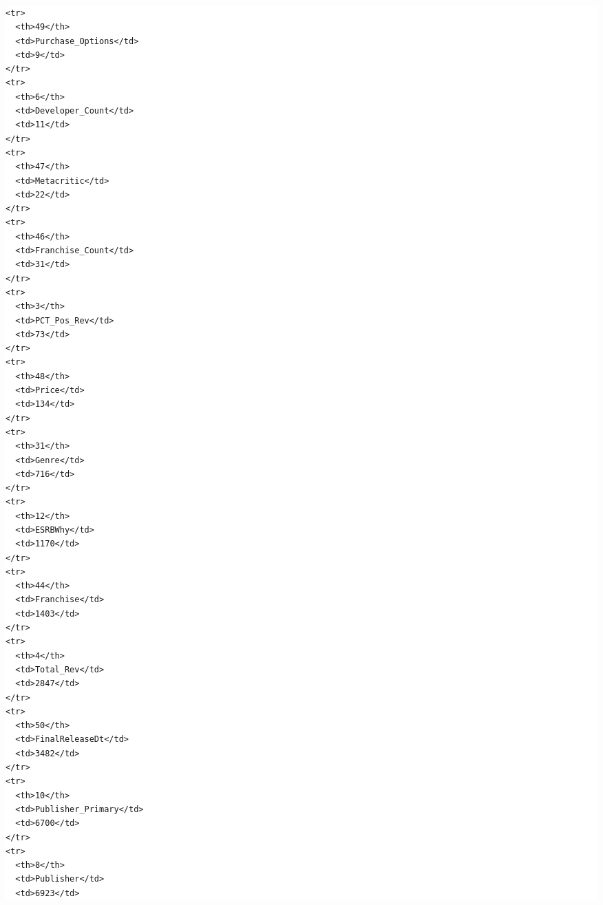     <tr>
      <th>49</th>
      <td>Purchase_Options</td>
      <td>9</td>
    </tr>
    <tr>
      <th>6</th>
      <td>Developer_Count</td>
      <td>11</td>
    </tr>
    <tr>
      <th>47</th>
      <td>Metacritic</td>
      <td>22</td>
    </tr>
    <tr>
      <th>46</th>
      <td>Franchise_Count</td>
      <td>31</td>
    </tr>
    <tr>
      <th>3</th>
      <td>PCT_Pos_Rev</td>
      <td>73</td>
    </tr>
    <tr>
      <th>48</th>
      <td>Price</td>
      <td>134</td>
    </tr>
    <tr>
      <th>31</th>
      <td>Genre</td>
      <td>716</td>
    </tr>
    <tr>
      <th>12</th>
      <td>ESRBWhy</td>
      <td>1170</td>
    </tr>
    <tr>
      <th>44</th>
      <td>Franchise</td>
      <td>1403</td>
    </tr>
    <tr>
      <th>4</th>
      <td>Total_Rev</td>
      <td>2847</td>
    </tr>
    <tr>
      <th>50</th>
      <td>FinalReleaseDt</td>
      <td>3482</td>
    </tr>
    <tr>
      <th>10</th>
      <td>Publisher_Primary</td>
      <td>6700</td>
    </tr>
    <tr>
      <th>8</th>
      <td>Publisher</td>
      <td>6923</td>
